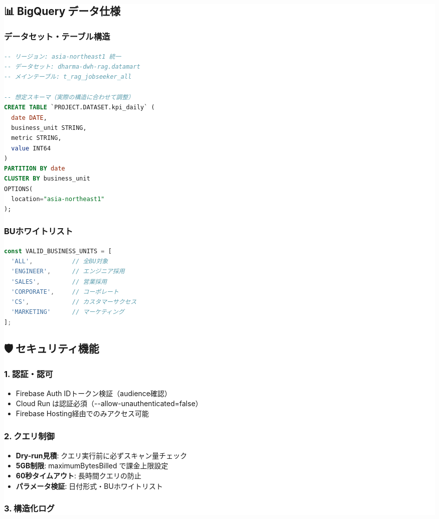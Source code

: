## 📊 BigQuery データ仕様

### データセット・テーブル構造

```sql
-- リージョン: asia-northeast1 統一
-- データセット: dharma-dwh-rag.datamart
-- メインテーブル: t_rag_jobseeker_all

-- 想定スキーマ（実際の構造に合わせて調整）
CREATE TABLE `PROJECT.DATASET.kpi_daily` (
  date DATE,
  business_unit STRING,
  metric STRING, 
  value INT64
)
PARTITION BY date
CLUSTER BY business_unit
OPTIONS(
  location="asia-northeast1"
);
```

### BUホワイトリスト

```javascript
const VALID_BUSINESS_UNITS = [
  'ALL',           // 全BU対象
  'ENGINEER',      // エンジニア採用  
  'SALES',         // 営業採用
  'CORPORATE',     // コーポレート
  'CS',            // カスタマーサクセス
  'MARKETING'      // マーケティング
];
```

## 🛡️ セキュリティ機能

### 1. 認証・認可
- Firebase Auth IDトークン検証（audience確認）
- Cloud Run は認証必須（--allow-unauthenticated=false）
- Firebase Hosting経由でのみアクセス可能

### 2. クエリ制御
- **Dry-run見積**: クエリ実行前に必ずスキャン量チェック
- **5GB制限**: maximumBytesBilled で課金上限設定
- **60秒タイムアウト**: 長時間クエリの防止
- **パラメータ検証**: 日付形式・BUホワイトリスト

### 3. 構造化ログ
